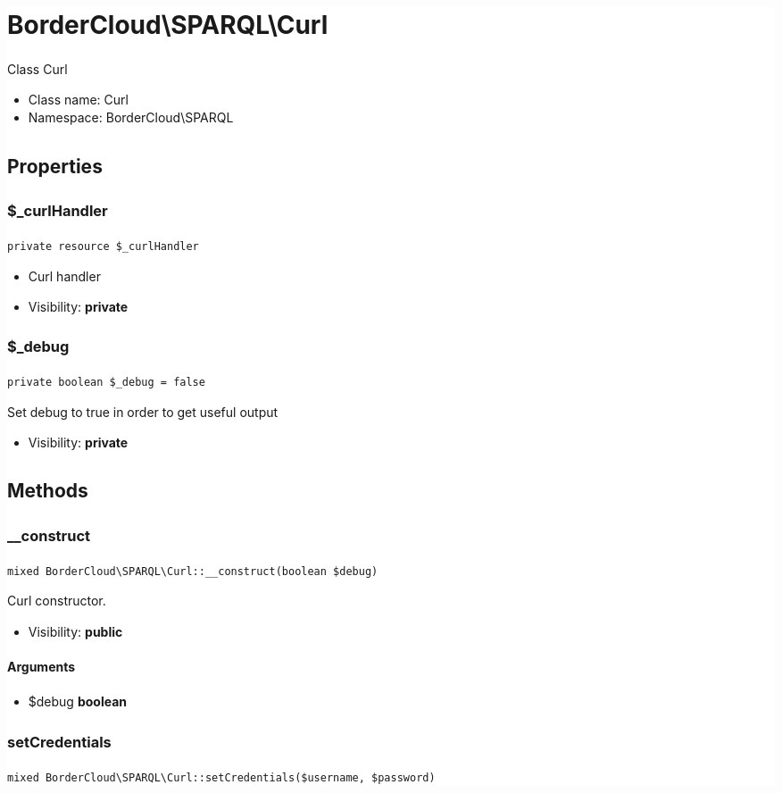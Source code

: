 BorderCloud\SPARQL\Curl
===============

Class Curl




* Class name: Curl
* Namespace: BorderCloud\SPARQL





Properties
----------


### $_curlHandler

    private resource $_curlHandler

* Curl handler



* Visibility: **private**


### $_debug

    private boolean $_debug = false

Set debug to true in order to get useful output



* Visibility: **private**


Methods
-------


### __construct

    mixed BorderCloud\SPARQL\Curl::__construct(boolean $debug)

Curl constructor.



* Visibility: **public**


#### Arguments
* $debug **boolean**



### setCredentials

    mixed BorderCloud\SPARQL\Curl::setCredentials($username, $password)

